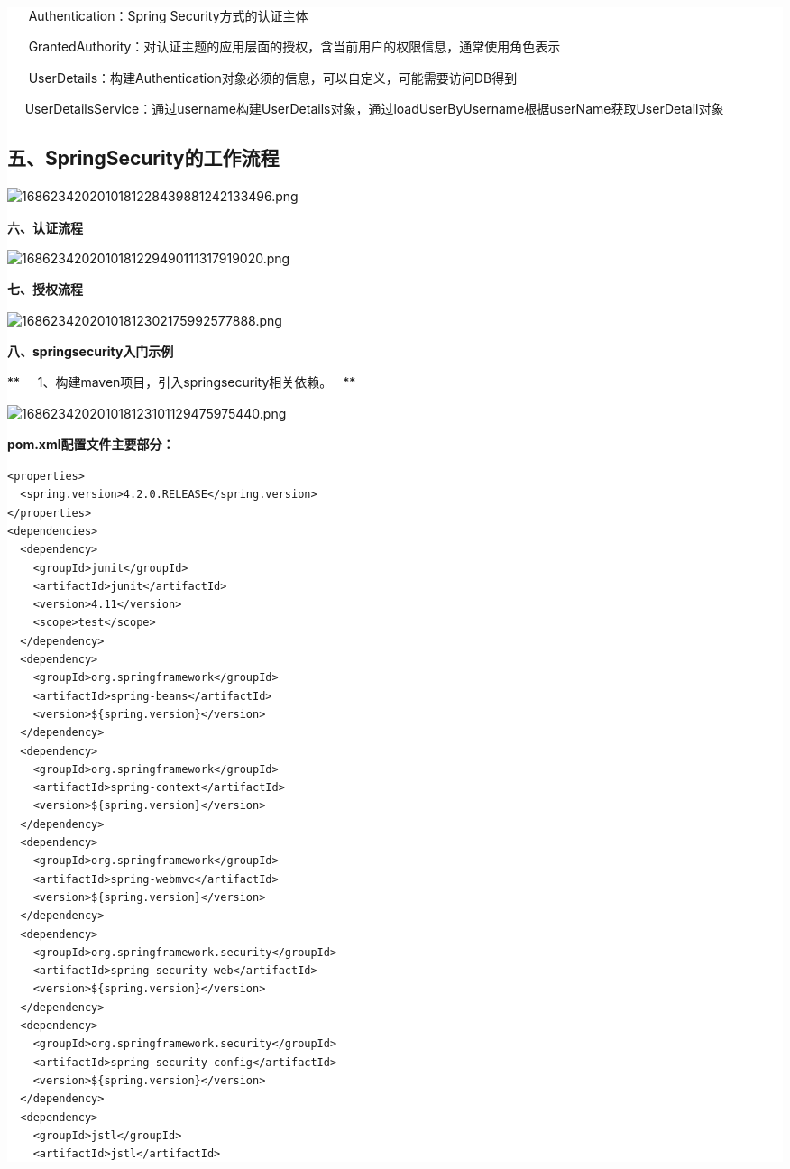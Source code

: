       Authentication：Spring Security方式的认证主体

      GrantedAuthority：对认证主题的应用层面的授权，含当前用户的权限信息，通常使用角色表示

      UserDetails：构建Authentication对象必须的信息，可以自定义，可能需要访问DB得到

     UserDetailsService：通过username构建UserDetails对象，通过loadUserByUsername根据userName获取UserDetail对象

## **五、SpringSecurity的工作流程**

![1686234202010181228439881242133496.png](https://images.jsdiff.com/1686234-20201018122843988-1242133496_1619964173573.png)

**六、认证流程**

![1686234202010181229490111317919020.png](https://images.jsdiff.com/1686234-20201018122949011-1317919020_1619964184419.png)

**七、授权流程**

![16862342020101812302175992577888.png](https://images.jsdiff.com/1686234-20201018123021759-92577888_1619964195031.png)

**八、springsecurity入门示例**

**     1、构建maven项目，引入springsecurity相关依赖。   **

![168623420201018123101129475975440.png](https://images.jsdiff.com/1686234-20201018123101129-475975440_1619964234348.png)

**pom.xml配置文件主要部分：**

```
<properties>  
  <spring.version>4.2.0.RELEASE</spring.version>  
</properties>  
<dependencies>  
  <dependency>  
    <groupId>junit</groupId>  
    <artifactId>junit</artifactId>  
    <version>4.11</version>  
    <scope>test</scope>  
  </dependency>  
  <dependency>  
    <groupId>org.springframework</groupId>  
    <artifactId>spring-beans</artifactId>  
    <version>${spring.version}</version>  
  </dependency>  
  <dependency>  
    <groupId>org.springframework</groupId>  
    <artifactId>spring-context</artifactId>  
    <version>${spring.version}</version>  
  </dependency>  
  <dependency>  
    <groupId>org.springframework</groupId>  
    <artifactId>spring-webmvc</artifactId>  
    <version>${spring.version}</version>  
  </dependency>  
  <dependency>  
    <groupId>org.springframework.security</groupId>  
    <artifactId>spring-security-web</artifactId>  
    <version>${spring.version}</version>  
  </dependency>  
  <dependency>  
    <groupId>org.springframework.security</groupId>  
    <artifactId>spring-security-config</artifactId>  
    <version>${spring.version}</version>  
  </dependency>  
  <dependency>  
    <groupId>jstl</groupId>  
    <artifactId>jstl</artifactId>  
```